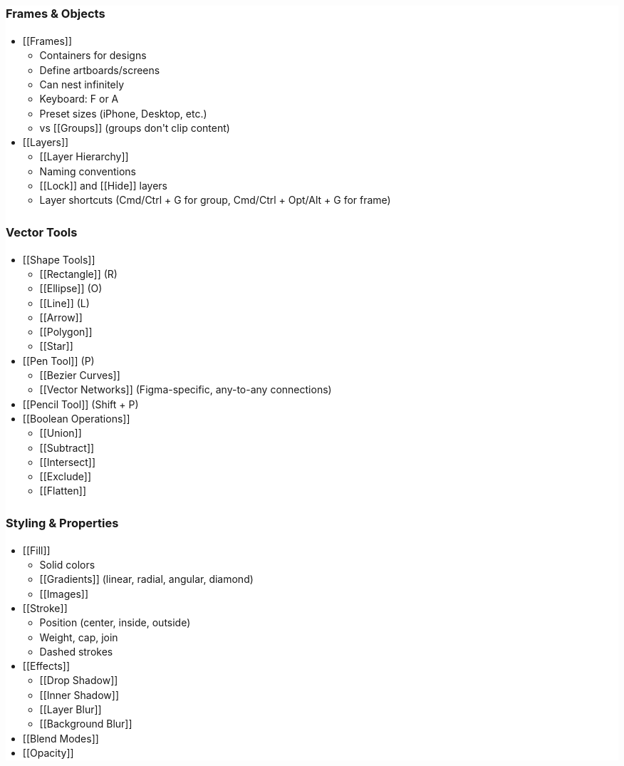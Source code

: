 ### Frames & Objects

- [[Frames]]
  - Containers for designs
  - Define artboards/screens
  - Can nest infinitely
  - Keyboard: F or A
  - Preset sizes (iPhone, Desktop, etc.)
  - vs [[Groups]] (groups don't clip content)
- [[Layers]]
  - [[Layer Hierarchy]]
  - Naming conventions
  - [[Lock]] and [[Hide]] layers
  - Layer shortcuts (Cmd/Ctrl + G for group, Cmd/Ctrl + Opt/Alt + G for frame)

### Vector Tools

- [[Shape Tools]]
  - [[Rectangle]] (R)
  - [[Ellipse]] (O)
  - [[Line]] (L)
  - [[Arrow]]
  - [[Polygon]]
  - [[Star]]
- [[Pen Tool]] (P)
  - [[Bezier Curves]]
  - [[Vector Networks]] (Figma-specific, any-to-any connections)
- [[Pencil Tool]] (Shift + P)
- [[Boolean Operations]]
  - [[Union]]
  - [[Subtract]]
  - [[Intersect]]
  - [[Exclude]]
  - [[Flatten]]

### Styling & Properties

- [[Fill]]
  - Solid colors
  - [[Gradients]] (linear, radial, angular, diamond)
  - [[Images]]
- [[Stroke]]
  - Position (center, inside, outside)
  - Weight, cap, join
  - Dashed strokes
- [[Effects]]
  - [[Drop Shadow]]
  - [[Inner Shadow]]
  - [[Layer Blur]]
  - [[Background Blur]]
- [[Blend Modes]]
- [[Opacity]]
